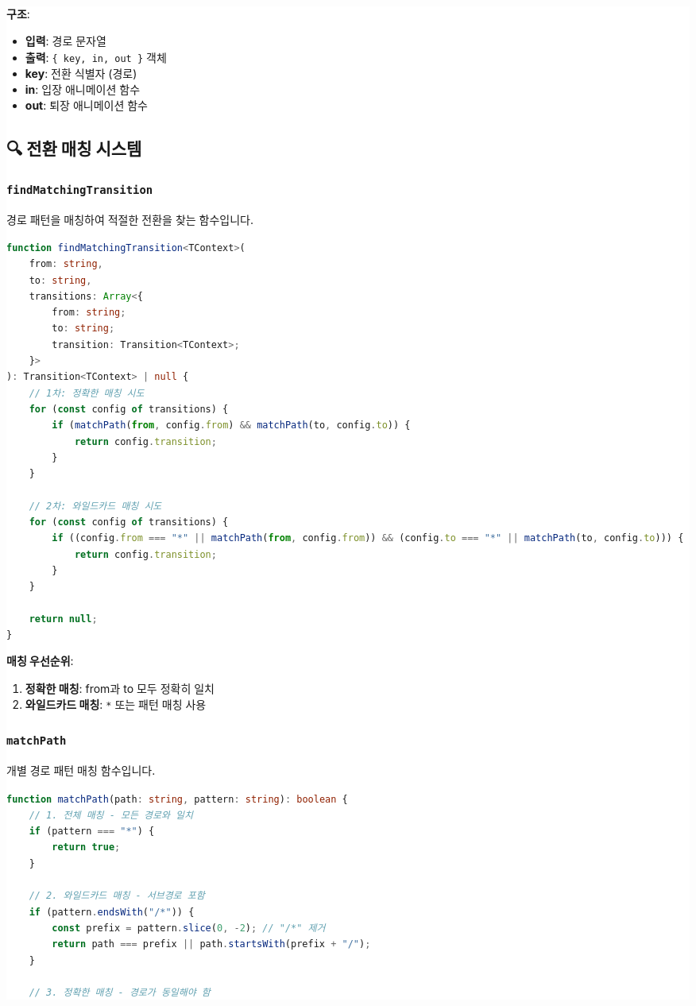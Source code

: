 **구조**:

- **입력**: 경로 문자열
- **출력**: `{ key, in, out }` 객체
- **key**: 전환 식별자 (경로)
- **in**: 입장 애니메이션 함수
- **out**: 퇴장 애니메이션 함수

## 🔍 전환 매칭 시스템

### `findMatchingTransition`

경로 패턴을 매칭하여 적절한 전환을 찾는 함수입니다.

```typescript
function findMatchingTransition<TContext>(
    from: string,
    to: string,
    transitions: Array<{
        from: string;
        to: string;
        transition: Transition<TContext>;
    }>
): Transition<TContext> | null {
    // 1차: 정확한 매칭 시도
    for (const config of transitions) {
        if (matchPath(from, config.from) && matchPath(to, config.to)) {
            return config.transition;
        }
    }

    // 2차: 와일드카드 매칭 시도
    for (const config of transitions) {
        if ((config.from === "*" || matchPath(from, config.from)) && (config.to === "*" || matchPath(to, config.to))) {
            return config.transition;
        }
    }

    return null;
}
```

**매칭 우선순위**:

1. **정확한 매칭**: from과 to 모두 정확히 일치
2. **와일드카드 매칭**: `*` 또는 패턴 매칭 사용

### `matchPath`

개별 경로 패턴 매칭 함수입니다.

```typescript
function matchPath(path: string, pattern: string): boolean {
    // 1. 전체 매칭 - 모든 경로와 일치
    if (pattern === "*") {
        return true;
    }

    // 2. 와일드카드 매칭 - 서브경로 포함
    if (pattern.endsWith("/*")) {
        const prefix = pattern.slice(0, -2); // "/*" 제거
        return path === prefix || path.startsWith(prefix + "/");
    }

    // 3. 정확한 매칭 - 경로가 동일해야 함
```